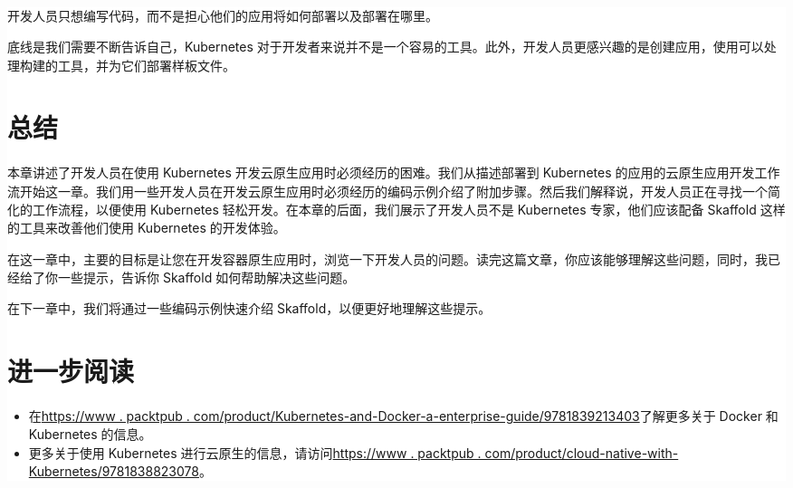 开发人员只想编写代码，而不是担心他们的应用将如何部署以及部署在哪里。

底线是我们需要不断告诉自己，Kubernetes 对于开发者来说并不是一个容易的工具。此外，开发人员更感兴趣的是创建应用，使用可以处理构建的工具，并为它们部署样板文件。

# 总结

本章讲述了开发人员在使用 Kubernetes 开发云原生应用时必须经历的困难。我们从描述部署到 Kubernetes 的应用的云原生应用开发工作流开始这一章。我们用一些开发人员在开发云原生应用时必须经历的编码示例介绍了附加步骤。然后我们解释说，开发人员正在寻找一个简化的工作流程，以便使用 Kubernetes 轻松开发。在本章的后面，我们展示了开发人员不是 Kubernetes 专家，他们应该配备 Skaffold 这样的工具来改善他们使用 Kubernetes 的开发体验。

在这一章中，主要的目标是让您在开发容器原生应用时，浏览一下开发人员的问题。读完这篇文章，你应该能够理解这些问题，同时，我已经给了你一些提示，告诉你 Skaffold 如何帮助解决这些问题。

在下一章中，我们将通过一些编码示例快速介绍 Skaffold，以便更好地理解这些提示。

# 进一步阅读

*   在[https://www . packtpub . com/product/Kubernetes-and-Docker-a-enterprise-guide/9781839213403](https://www.packtpub.com/product/kubernetes-and-docker-an-enterprise-guide/9781839213403)了解更多关于 Docker 和 Kubernetes 的信息。
*   更多关于使用 Kubernetes 进行云原生的信息，请访问[https://www . packtpub . com/product/cloud-native-with-Kubernetes/9781838823078](https://www.packtpub.com/product/cloud-native-with-kubernetes/9781838823078)。
